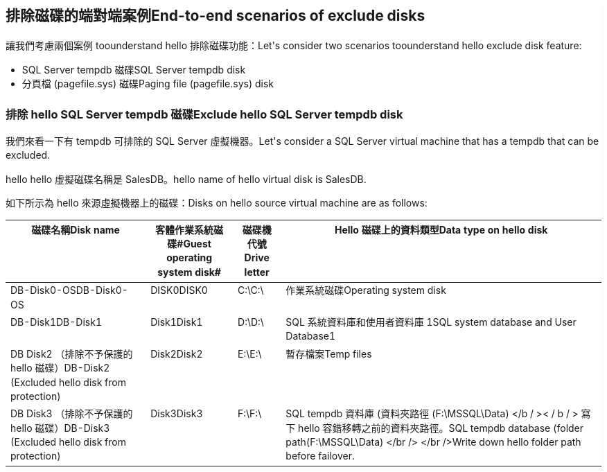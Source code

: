 

## <a name="end-to-end-scenarios-of-exclude-disks"></a><span data-ttu-id="58bae-165">排除磁碟的端對端案例</span><span class="sxs-lookup"><span data-stu-id="58bae-165">End-to-end scenarios of exclude disks</span></span>
<span data-ttu-id="58bae-166">讓我們考慮兩個案例 toounderstand hello 排除磁碟功能：</span><span class="sxs-lookup"><span data-stu-id="58bae-166">Let's consider two scenarios toounderstand hello exclude disk feature:</span></span>

- <span data-ttu-id="58bae-167">SQL Server tempdb 磁碟</span><span class="sxs-lookup"><span data-stu-id="58bae-167">SQL Server tempdb disk</span></span>
- <span data-ttu-id="58bae-168">分頁檔 (pagefile.sys) 磁碟</span><span class="sxs-lookup"><span data-stu-id="58bae-168">Paging file (pagefile.sys) disk</span></span>

### <a name="exclude-hello-sql-server-tempdb-disk"></a><span data-ttu-id="58bae-169">排除 hello SQL Server tempdb 磁碟</span><span class="sxs-lookup"><span data-stu-id="58bae-169">Exclude hello SQL Server tempdb disk</span></span>
<span data-ttu-id="58bae-170">我們來看一下有 tempdb 可排除的 SQL Server 虛擬機器。</span><span class="sxs-lookup"><span data-stu-id="58bae-170">Let's consider a SQL Server virtual machine that has a tempdb that can be excluded.</span></span>

<span data-ttu-id="58bae-171">hello hello 虛擬磁碟名稱是 SalesDB。</span><span class="sxs-lookup"><span data-stu-id="58bae-171">hello name of hello virtual disk is SalesDB.</span></span>

<span data-ttu-id="58bae-172">如下所示為 hello 來源虛擬機器上的磁碟：</span><span class="sxs-lookup"><span data-stu-id="58bae-172">Disks on hello source virtual machine are as follows:</span></span>


<span data-ttu-id="58bae-173">**磁碟名稱**</span><span class="sxs-lookup"><span data-stu-id="58bae-173">**Disk name**</span></span> | <span data-ttu-id="58bae-174">**客體作業系統磁碟#**</span><span class="sxs-lookup"><span data-stu-id="58bae-174">**Guest operating system disk#**</span></span> | <span data-ttu-id="58bae-175">**磁碟機代號**</span><span class="sxs-lookup"><span data-stu-id="58bae-175">**Drive letter**</span></span> | <span data-ttu-id="58bae-176">**Hello 磁碟上的資料類型**</span><span class="sxs-lookup"><span data-stu-id="58bae-176">**Data type on hello disk**</span></span>
--- | --- | --- | ---
<span data-ttu-id="58bae-177">DB-Disk0-OS</span><span class="sxs-lookup"><span data-stu-id="58bae-177">DB-Disk0-OS</span></span> | <span data-ttu-id="58bae-178">DISK0</span><span class="sxs-lookup"><span data-stu-id="58bae-178">DISK0</span></span> | <span data-ttu-id="58bae-179">C:\\</span><span class="sxs-lookup"><span data-stu-id="58bae-179">C:\\</span></span> | <span data-ttu-id="58bae-180">作業系統磁碟</span><span class="sxs-lookup"><span data-stu-id="58bae-180">Operating system disk</span></span>
<span data-ttu-id="58bae-181">DB-Disk1</span><span class="sxs-lookup"><span data-stu-id="58bae-181">DB-Disk1</span></span>| <span data-ttu-id="58bae-182">Disk1</span><span class="sxs-lookup"><span data-stu-id="58bae-182">Disk1</span></span> | <span data-ttu-id="58bae-183">D:\\</span><span class="sxs-lookup"><span data-stu-id="58bae-183">D:\\</span></span> | <span data-ttu-id="58bae-184">SQL 系統資料庫和使用者資料庫 1</span><span class="sxs-lookup"><span data-stu-id="58bae-184">SQL system database and User Database1</span></span>
<span data-ttu-id="58bae-185">DB Disk2 （排除不予保護的 hello 磁碟）</span><span class="sxs-lookup"><span data-stu-id="58bae-185">DB-Disk2 (Excluded hello disk from protection)</span></span> | <span data-ttu-id="58bae-186">Disk2</span><span class="sxs-lookup"><span data-stu-id="58bae-186">Disk2</span></span> | <span data-ttu-id="58bae-187">E:\\</span><span class="sxs-lookup"><span data-stu-id="58bae-187">E:\\</span></span> | <span data-ttu-id="58bae-188">暫存檔案</span><span class="sxs-lookup"><span data-stu-id="58bae-188">Temp files</span></span>
<span data-ttu-id="58bae-189">DB Disk3 （排除不予保護的 hello 磁碟）</span><span class="sxs-lookup"><span data-stu-id="58bae-189">DB-Disk3 (Excluded hello disk from protection)</span></span> | <span data-ttu-id="58bae-190">Disk3</span><span class="sxs-lookup"><span data-stu-id="58bae-190">Disk3</span></span> | <span data-ttu-id="58bae-191">F:\\</span><span class="sxs-lookup"><span data-stu-id="58bae-191">F:\\</span></span> | <span data-ttu-id="58bae-192">SQL tempdb 資料庫 (資料夾路徑 (F:\MSSQL\Data\) </b / >< / b / > 寫下 hello 容錯移轉之前的資料夾路徑。</span><span class="sxs-lookup"><span data-stu-id="58bae-192">SQL tempdb database (folder path(F:\MSSQL\Data\) </br /> </br />Write down hello folder path before failover.</span></span>
